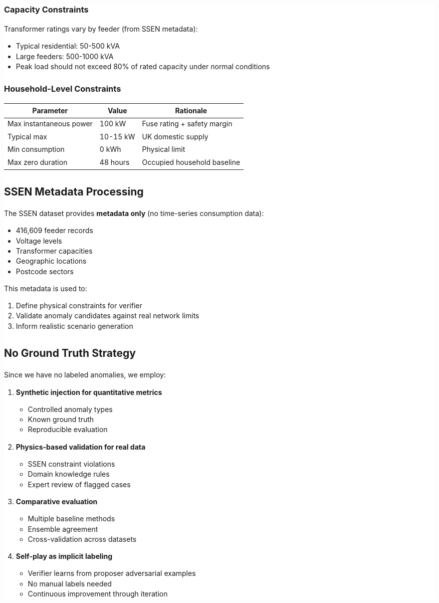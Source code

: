 ### Capacity Constraints
Transformer ratings vary by feeder (from SSEN metadata):
- Typical residential: 50-500 kVA
- Large feeders: 500-1000 kVA
- Peak load should not exceed 80% of rated capacity under normal conditions

### Household-Level Constraints
| Parameter | Value | Rationale |
|-----------|-------|-----------|
| Max instantaneous power | 100 kW | Fuse rating + safety margin |
| Typical max | 10-15 kW | UK domestic supply |
| Min consumption | 0 kWh | Physical limit |
| Max zero duration | 48 hours | Occupied household baseline |

## SSEN Metadata Processing

The SSEN dataset provides **metadata only** (no time-series consumption data):
- 416,609 feeder records
- Voltage levels
- Transformer capacities
- Geographic locations
- Postcode sectors

This metadata is used to:
1. Define physical constraints for verifier
2. Validate anomaly candidates against real network limits
3. Inform realistic scenario generation

## No Ground Truth Strategy

Since we have no labeled anomalies, we employ:

1. **Synthetic injection for quantitative metrics**
   - Controlled anomaly types
   - Known ground truth
   - Reproducible evaluation

2. **Physics-based validation for real data**
   - SSEN constraint violations
   - Domain knowledge rules
   - Expert review of flagged cases

3. **Comparative evaluation**
   - Multiple baseline methods
   - Ensemble agreement
   - Cross-validation across datasets

4. **Self-play as implicit labeling**
   - Verifier learns from proposer adversarial examples
   - No manual labels needed
   - Continuous improvement through iteration

